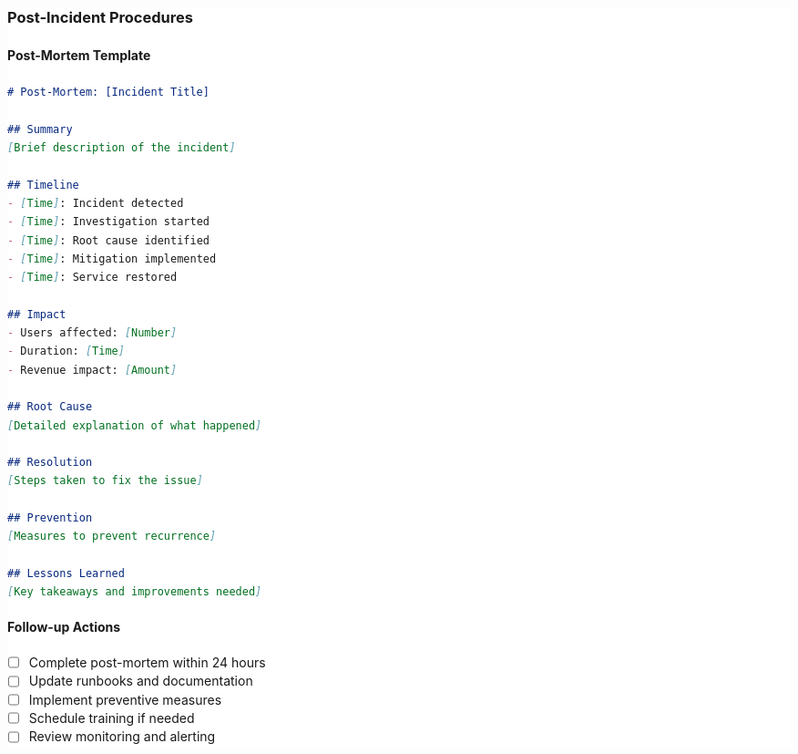 ### Post-Incident Procedures

#### Post-Mortem Template
```markdown
# Post-Mortem: [Incident Title]

## Summary
[Brief description of the incident]

## Timeline
- [Time]: Incident detected
- [Time]: Investigation started
- [Time]: Root cause identified
- [Time]: Mitigation implemented
- [Time]: Service restored

## Impact
- Users affected: [Number]
- Duration: [Time]
- Revenue impact: [Amount]

## Root Cause
[Detailed explanation of what happened]

## Resolution
[Steps taken to fix the issue]

## Prevention
[Measures to prevent recurrence]

## Lessons Learned
[Key takeaways and improvements needed]
```

#### Follow-up Actions
- [ ] Complete post-mortem within 24 hours
- [ ] Update runbooks and documentation
- [ ] Implement preventive measures
- [ ] Schedule training if needed
- [ ] Review monitoring and alerting